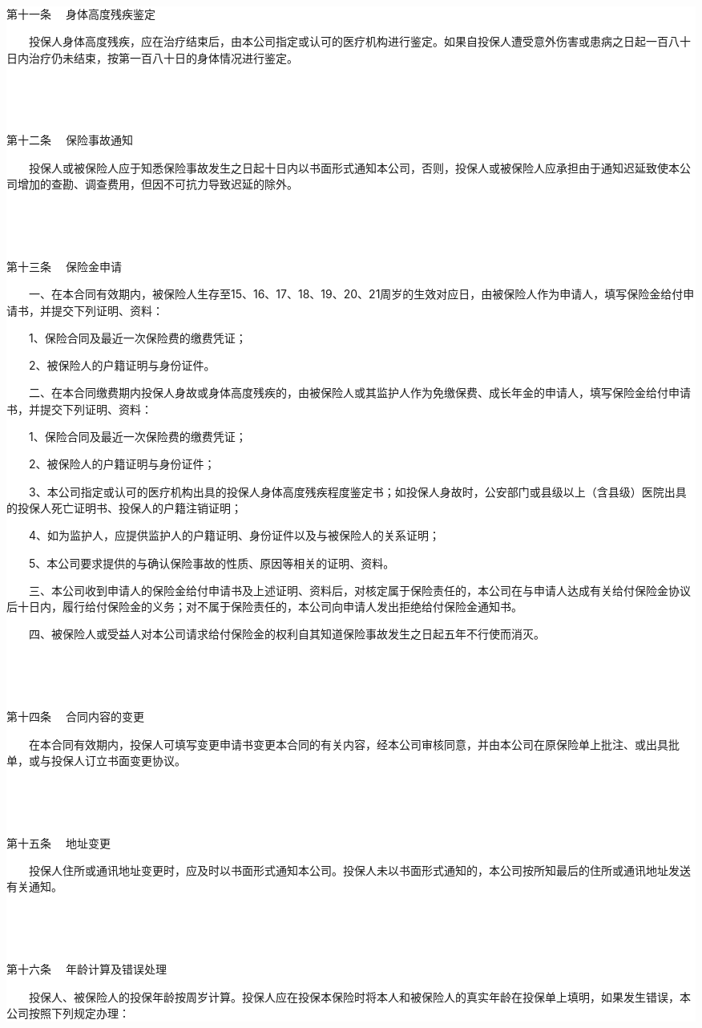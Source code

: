 第十一条
　身体高度残疾鉴定

　　投保人身体高度残疾，应在治疗结束后，由本公司指定或认可的医疗机构进行鉴定。如果自投保人遭受意外伤害或患病之日起一百八十日内治疗仍未结束，按第一百八十日的身体情况进行鉴定。

　　

　　

第十二条
　保险事故通知

　　投保人或被保险人应于知悉保险事故发生之日起十日内以书面形式通知本公司，否则，投保人或被保险人应承担由于通知迟延致使本公司增加的查勘、调查费用，但因不可抗力导致迟延的除外。

　　

　　

第十三条
　保险金申请

　　一、在本合同有效期内，被保险人生存至15、16、17、18、19、20、21周岁的生效对应日，由被保险人作为申请人，填写保险金给付申请书，并提交下列证明、资料：

　　1、保险合同及最近一次保险费的缴费凭证；

　　2、被保险人的户籍证明与身份证件。

　　二、在本合同缴费期内投保人身故或身体高度残疾的，由被保险人或其监护人作为免缴保费、成长年金的申请人，填写保险金给付申请书，并提交下列证明、资料：

　　1、保险合同及最近一次保险费的缴费凭证；

　　2、被保险人的户籍证明与身份证件；

　　3、本公司指定或认可的医疗机构出具的投保人身体高度残疾程度鉴定书；如投保人身故时，公安部门或县级以上（含县级）医院出具的投保人死亡证明书、投保人的户籍注销证明；

　　4、如为监护人，应提供监护人的户籍证明、身份证件以及与被保险人的关系证明；

　　5、本公司要求提供的与确认保险事故的性质、原因等相关的证明、资料。

　　三、本公司收到申请人的保险金给付申请书及上述证明、资料后，对核定属于保险责任的，本公司在与申请人达成有关给付保险金协议后十日内，履行给付保险金的义务；对不属于保险责任的，本公司向申请人发出拒绝给付保险金通知书。

　　四、被保险人或受益人对本公司请求给付保险金的权利自其知道保险事故发生之日起五年不行使而消灭。

　　

　　

第十四条
　合同内容的变更

　　在本合同有效期内，投保人可填写变更申请书变更本合同的有关内容，经本公司审核同意，并由本公司在原保险单上批注、或出具批单，或与投保人订立书面变更协议。

　　

　　

第十五条
　地址变更

　　投保人住所或通讯地址变更时，应及时以书面形式通知本公司。投保人未以书面形式通知的，本公司按所知最后的住所或通讯地址发送有关通知。

　　

　　

第十六条
　年龄计算及错误处理

　　投保人、被保险人的投保年龄按周岁计算。投保人应在投保本保险时将本人和被保险人的真实年龄在投保单上填明，如果发生错误，本公司按照下列规定办理：

